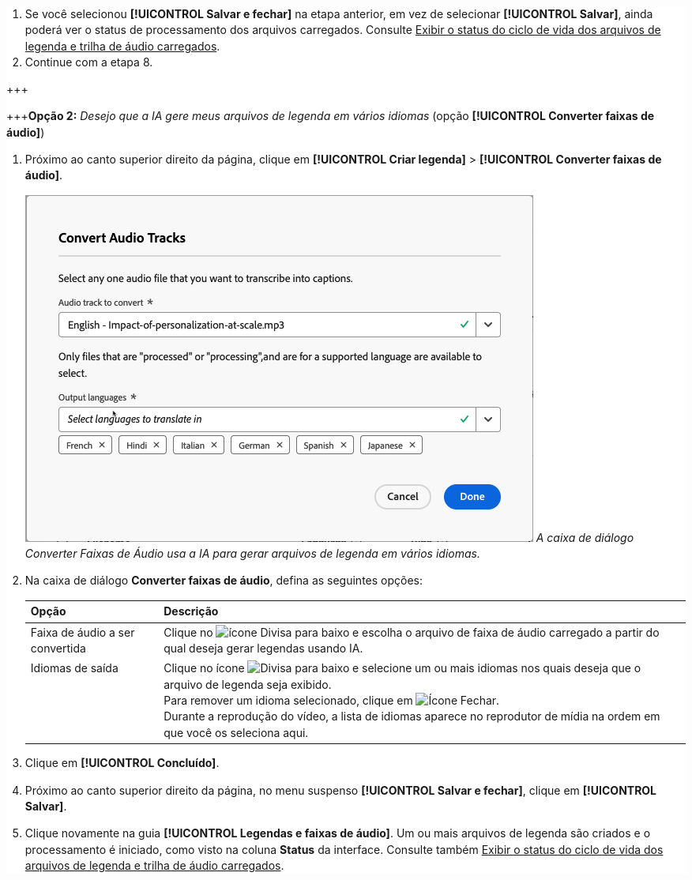    1. Se você selecionou **[!UICONTROL Salvar e fechar]** na etapa anterior, em vez de selecionar **[!UICONTROL Salvar]**, ainda poderá ver o status de processamento dos arquivos carregados. Consulte [Exibir o status do ciclo de vida dos arquivos de legenda e trilha de áudio carregados](#lifecycle-status-video).
   1. Continue com a etapa 8.

+++

+++**Opção 2:** *Desejo que a IA gere meus arquivos de legenda em vários idiomas* (opção **[!UICONTROL Converter faixas de áudio]**)

   1. Próximo ao canto superior direito da página, clique em **[!UICONTROL Criar legenda]** > **[!UICONTROL Converter faixas de áudio]**.

      ![Caixa de diálogo Converter faixas de áudio.](/help/assets/dynamic-media/assets/msma-convertaudiotracks.png)
      *A caixa de diálogo Converter Faixas de Áudio usa a IA para gerar arquivos de legenda em vários idiomas.*

   1. Na caixa de diálogo **Converter faixas de áudio**, defina as seguintes opções:

      | Opção | Descrição |
      |--- |--- |
      | Faixa de áudio a ser convertida | Clique no ![ícone Divisa para baixo](https://spectrum.adobe.com/static/icons/workflow_18/Smock_ChevronDown_18_N.svg) e escolha o arquivo de faixa de áudio carregado a partir do qual deseja gerar legendas usando IA. |
      | Idiomas de saída | Clique no ícone ![Divisa para baixo](https://spectrum.adobe.com/static/icons/workflow_18/Smock_ChevronDown_18_N.svg) e selecione um ou mais idiomas nos quais deseja que o arquivo de legenda seja exibido.<br>Para remover um idioma selecionado, clique em ![Ícone Fechar](https://spectrum.adobe.com/static/icons/workflow_18/Smock_Close_18_N.svg).<br>Durante a reprodução do vídeo, a lista de idiomas aparece no reprodutor de mídia na ordem em que você os seleciona aqui. |

   1. Clique em **[!UICONTROL Concluído]**.
   1. Próximo ao canto superior direito da página, no menu suspenso **[!UICONTROL Salvar e fechar]**, clique em **[!UICONTROL Salvar]**.
   1. Clique novamente na guia **[!UICONTROL Legendas e faixas de áudio]**. Um ou mais arquivos de legenda são criados e o processamento é iniciado, como visto na coluna **Status** da interface. Consulte também [Exibir o status do ciclo de vida dos arquivos de legenda e trilha de áudio carregados](#lifecycle-status-video).
